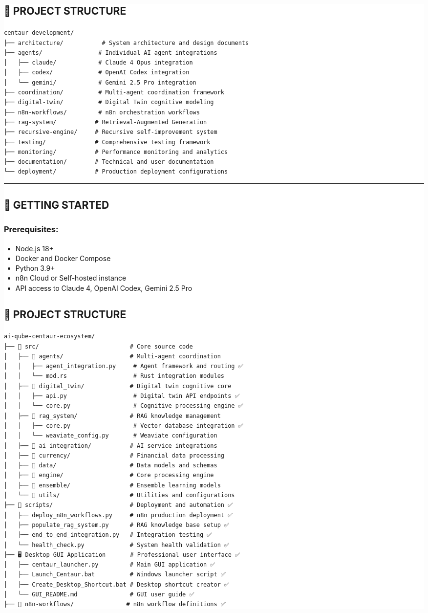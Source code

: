 
## 📁 **PROJECT STRUCTURE**

```
centaur-development/
├── architecture/           # System architecture and design documents
├── agents/                # Individual AI agent integrations
│   ├── claude/            # Claude 4 Opus integration
│   ├── codex/             # OpenAI Codex integration
│   └── gemini/            # Gemini 2.5 Pro integration
├── coordination/          # Multi-agent coordination framework
├── digital-twin/          # Digital Twin cognitive modeling
├── n8n-workflows/         # n8n orchestration workflows
├── rag-system/           # Retrieval-Augmented Generation
├── recursive-engine/     # Recursive self-improvement system
├── testing/              # Comprehensive testing framework
├── monitoring/           # Performance monitoring and analytics
├── documentation/        # Technical and user documentation
└── deployment/           # Production deployment configurations
```

---

## 🚀 **GETTING STARTED**

### **Prerequisites:**
- Node.js 18+
- Docker and Docker Compose
- Python 3.9+
- n8n Cloud or Self-hosted instance
- API access to Claude 4, OpenAI Codex, Gemini 2.5 Pro

## 📁 **PROJECT STRUCTURE**

```
ai-qube-centaur-ecosystem/
├── 📁 src/                          # Core source code
│   ├── 📁 agents/                   # Multi-agent coordination
│   │   ├── agent_integration.py     # Agent framework and routing ✅
│   │   └── mod.rs                   # Rust integration modules
│   ├── 📁 digital_twin/             # Digital twin cognitive core
│   │   ├── api.py                   # Digital twin API endpoints ✅
│   │   └── core.py                  # Cognitive processing engine ✅
│   ├── 📁 rag_system/               # RAG knowledge management
│   │   ├── core.py                  # Vector database integration ✅
│   │   └── weaviate_config.py       # Weaviate configuration
│   ├── 📁 ai_integration/           # AI service integrations
│   ├── 📁 currency/                 # Financial data processing
│   ├── 📁 data/                     # Data models and schemas
│   ├── 📁 engine/                   # Core processing engine
│   ├── 📁 ensemble/                 # Ensemble learning models
│   └── 📁 utils/                    # Utilities and configurations
├── 📁 scripts/                      # Deployment and automation ✅
│   ├── deploy_n8n_workflows.py     # n8n production deployment ✅
│   ├── populate_rag_system.py      # RAG knowledge base setup ✅
│   ├── end_to_end_integration.py   # Integration testing ✅
│   └── health_check.py             # System health validation ✅
├── 🖥️ Desktop GUI Application       # Professional user interface ✅
│   ├── centaur_launcher.py         # Main GUI application ✅
│   ├── Launch_Centaur.bat          # Windows launcher script ✅
│   ├── Create_Desktop_Shortcut.bat # Desktop shortcut creator ✅
│   └── GUI_README.md               # GUI user guide ✅
├── 📁 n8n-workflows/               # n8n workflow definitions ✅
```
